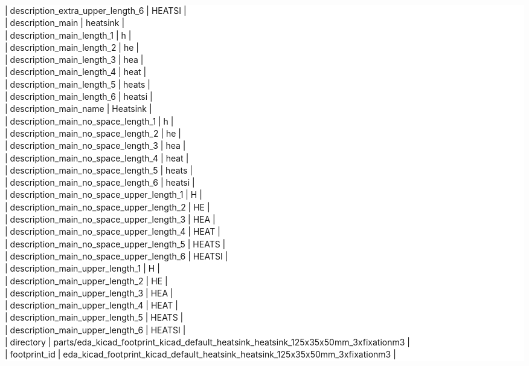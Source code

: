 | description_extra_upper_length_6 | HEATSI |  
| description_main | heatsink |  
| description_main_length_1 | h |  
| description_main_length_2 | he |  
| description_main_length_3 | hea |  
| description_main_length_4 | heat |  
| description_main_length_5 | heats |  
| description_main_length_6 | heatsi |  
| description_main_name | Heatsink |  
| description_main_no_space_length_1 | h |  
| description_main_no_space_length_2 | he |  
| description_main_no_space_length_3 | hea |  
| description_main_no_space_length_4 | heat |  
| description_main_no_space_length_5 | heats |  
| description_main_no_space_length_6 | heatsi |  
| description_main_no_space_upper_length_1 | H |  
| description_main_no_space_upper_length_2 | HE |  
| description_main_no_space_upper_length_3 | HEA |  
| description_main_no_space_upper_length_4 | HEAT |  
| description_main_no_space_upper_length_5 | HEATS |  
| description_main_no_space_upper_length_6 | HEATSI |  
| description_main_upper_length_1 | H |  
| description_main_upper_length_2 | HE |  
| description_main_upper_length_3 | HEA |  
| description_main_upper_length_4 | HEAT |  
| description_main_upper_length_5 | HEATS |  
| description_main_upper_length_6 | HEATSI |  
| directory | parts/eda_kicad_footprint_kicad_default_heatsink_heatsink_125x35x50mm_3xfixationm3 |  
| footprint_id | eda_kicad_footprint_kicad_default_heatsink_heatsink_125x35x50mm_3xfixationm3 |  